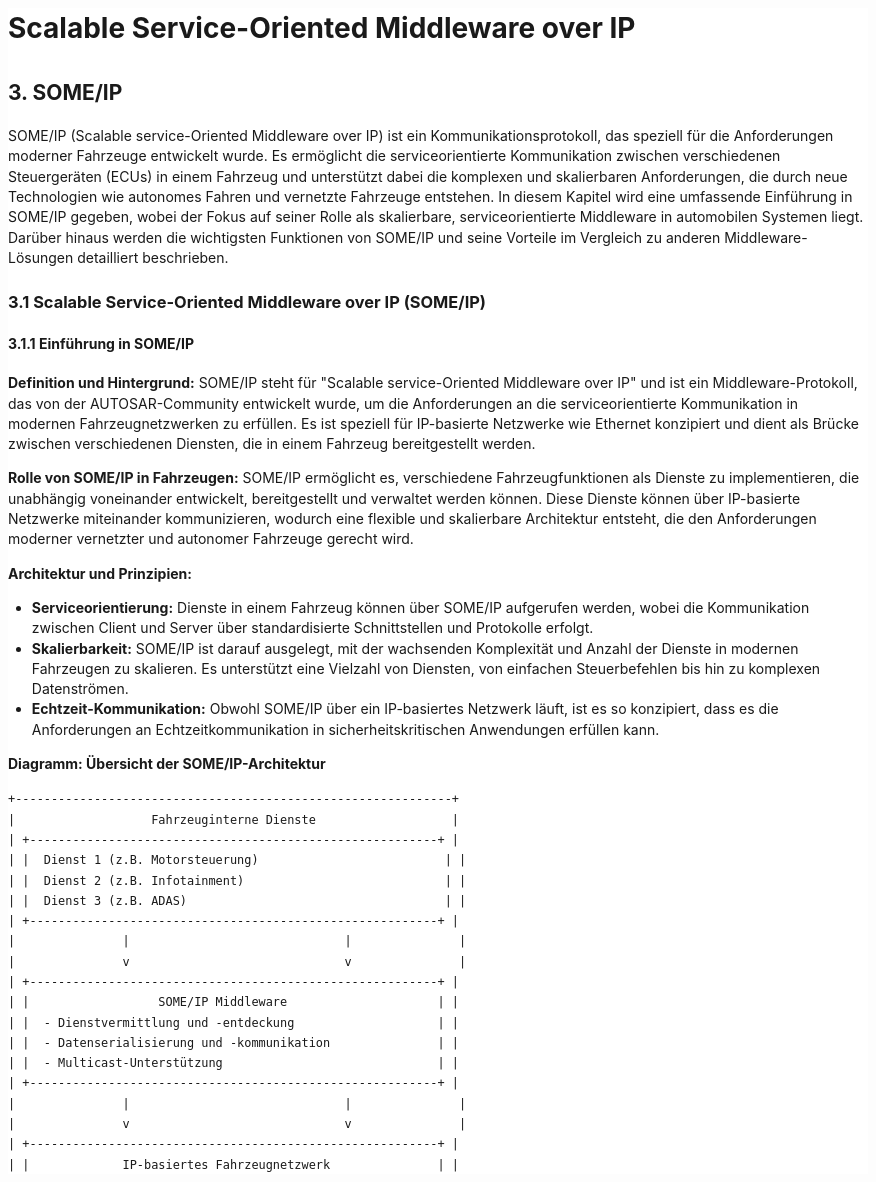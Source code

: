 # Scalable Service-Oriented Middleware over IP

## 3. **SOME/IP**

SOME/IP (Scalable service-Oriented Middleware over IP) ist ein Kommunikationsprotokoll, das speziell für die Anforderungen moderner Fahrzeuge entwickelt wurde. Es ermöglicht die serviceorientierte Kommunikation zwischen verschiedenen Steuergeräten (ECUs) in einem Fahrzeug und unterstützt dabei die komplexen und skalierbaren Anforderungen, die durch neue Technologien wie autonomes Fahren und vernetzte Fahrzeuge entstehen. In diesem Kapitel wird eine umfassende Einführung in SOME/IP gegeben, wobei der Fokus auf seiner Rolle als skalierbare, serviceorientierte Middleware in automobilen Systemen liegt. Darüber hinaus werden die wichtigsten Funktionen von SOME/IP und seine Vorteile im Vergleich zu anderen Middleware-Lösungen detailliert beschrieben.

### 3.1 **Scalable Service-Oriented Middleware over IP (SOME/IP)**

#### 3.1.1 **Einführung in SOME/IP**

**Definition und Hintergrund:**
SOME/IP steht für "Scalable service-Oriented Middleware over IP" und ist ein Middleware-Protokoll, das von der AUTOSAR-Community entwickelt wurde, um die Anforderungen an die serviceorientierte Kommunikation in modernen Fahrzeugnetzwerken zu erfüllen. Es ist speziell für IP-basierte Netzwerke wie Ethernet konzipiert und dient als Brücke zwischen verschiedenen Diensten, die in einem Fahrzeug bereitgestellt werden.

**Rolle von SOME/IP in Fahrzeugen:**
SOME/IP ermöglicht es, verschiedene Fahrzeugfunktionen als Dienste zu implementieren, die unabhängig voneinander entwickelt, bereitgestellt und verwaltet werden können. Diese Dienste können über IP-basierte Netzwerke miteinander kommunizieren, wodurch eine flexible und skalierbare Architektur entsteht, die den Anforderungen moderner vernetzter und autonomer Fahrzeuge gerecht wird.

**Architektur und Prinzipien:**
- **Serviceorientierung:** Dienste in einem Fahrzeug können über SOME/IP aufgerufen werden, wobei die Kommunikation zwischen Client und Server über standardisierte Schnittstellen und Protokolle erfolgt.
- **Skalierbarkeit:** SOME/IP ist darauf ausgelegt, mit der wachsenden Komplexität und Anzahl der Dienste in modernen Fahrzeugen zu skalieren. Es unterstützt eine Vielzahl von Diensten, von einfachen Steuerbefehlen bis hin zu komplexen Datenströmen.
- **Echtzeit-Kommunikation:** Obwohl SOME/IP über ein IP-basiertes Netzwerk läuft, ist es so konzipiert, dass es die Anforderungen an Echtzeitkommunikation in sicherheitskritischen Anwendungen erfüllen kann.

**Diagramm: Übersicht der SOME/IP-Architektur**

```plaintext
+-------------------------------------------------------------+
|                   Fahrzeuginterne Dienste                   |
| +---------------------------------------------------------+ |
| |  Dienst 1 (z.B. Motorsteuerung)                          | |
| |  Dienst 2 (z.B. Infotainment)                            | |
| |  Dienst 3 (z.B. ADAS)                                    | |
| +---------------------------------------------------------+ |
|               |                              |               |
|               v                              v               |
| +---------------------------------------------------------+ |
| |                  SOME/IP Middleware                     | |
| |  - Dienstvermittlung und -entdeckung                    | |
| |  - Datenserialisierung und -kommunikation               | |
| |  - Multicast-Unterstützung                              | |
| +---------------------------------------------------------+ |
|               |                              |               |
|               v                              v               |
| +---------------------------------------------------------+ |
| |             IP-basiertes Fahrzeugnetzwerk               | |
```